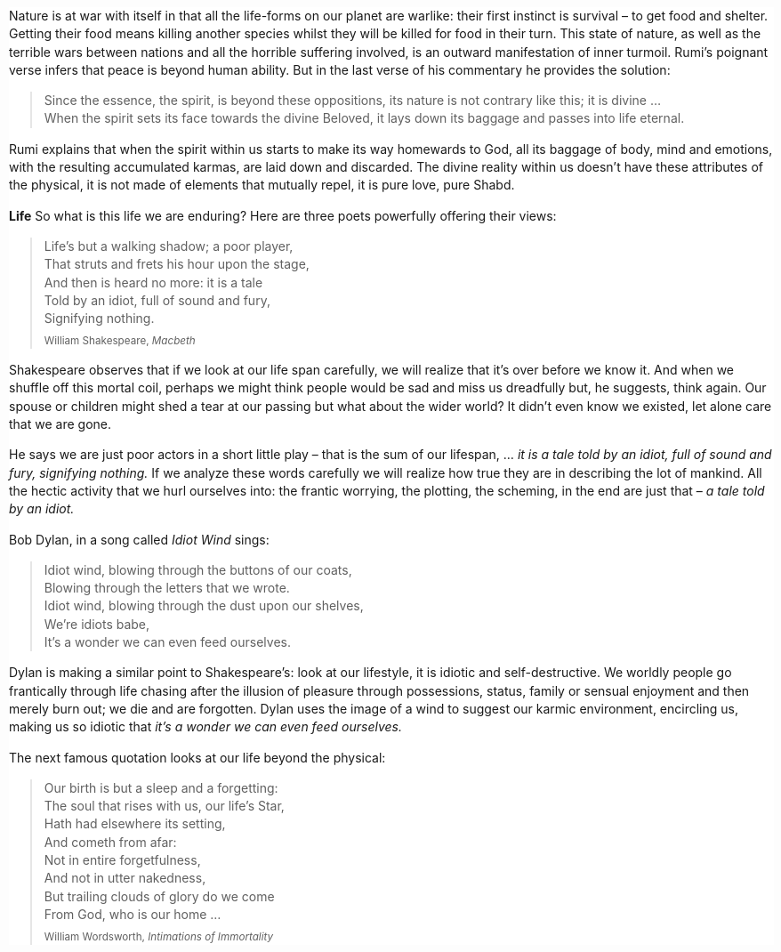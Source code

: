 Nature is at war with itself in that all the life-forms on our planet are warlike: their first instinct is survival – to get food and shelter. Getting their food means killing another species whilst they will be killed for food in their turn. This state of nature, as well as the terrible wars between nations and all the horrible suffering involved, is an outward manifestation of inner turmoil. Rumi’s poignant verse infers that peace is beyond human ability. But in the last verse of his commentary he provides the solution:

> Since the essence, the spirit, is beyond these oppositions, its nature is not contrary like this; it is divine …  
> When the spirit sets its face towards the divine Beloved, it lays down its baggage and passes into life eternal.

Rumi explains that when the spirit within us starts to make its way homewards to God, all its baggage of body, mind and emotions, with the resulting accumulated karmas, are laid down and discarded. The divine reality within us doesn’t have these attributes of the physical, it is not made of elements that mutually repel, it is pure love, pure Shabd.

**Life**
So what is this life we are enduring? Here are three poets powerfully offering their views:

>Life’s but a walking shadow; a poor player,  
>That struts and frets his hour upon the stage,  
>And then is heard no more: it is a tale  
>Told by an idiot, full of sound and fury,  
>Signifying nothing.  
> <sub>William Shakespeare, _Macbeth_</sub>

Shakespeare observes that if we look at our life span carefully, we will realize that it’s over before we know it. And when we shuffle off this mortal coil, perhaps we might think people would be sad and miss us dreadfully but, he suggests, think again. Our spouse or children might shed a tear at our passing but what about the wider world? It didn’t even know we existed, let alone care that we are gone.

He says we are just poor actors in a short little play – that is the sum of our lifespan, … _it is a tale told by an idiot, full of sound and fury, signifying nothing._ If we analyze these words carefully we will realize how true they are in describing the lot of mankind. All the hectic activity that we hurl ourselves into: the frantic worrying, the plotting, the scheming, in the end are just that – _a tale told by an idiot._

Bob Dylan, in a song called _Idiot Wind_ sings:

>Idiot wind, blowing through the buttons of our coats,  
>Blowing through the letters that we wrote.  
>Idiot wind, blowing through the dust upon our shelves,  
>We’re idiots babe,  
>It’s a wonder we can even feed ourselves.

Dylan is making a similar point to Shakespeare’s: look at our lifestyle, it is idiotic and self-destructive. We worldly people go frantically through life chasing after the illusion of pleasure through possessions, status, family or sensual enjoyment and then merely burn out; we die and are forgotten. Dylan uses the image of a wind to suggest our karmic environment, encircling us, making us so idiotic that _it’s a wonder we can even feed ourselves._

The next famous quotation looks at our life beyond the physical:

>Our birth is but a sleep and a forgetting:  
>The soul that rises with us, our life’s Star,  
>Hath had elsewhere its setting,  
>And cometh from afar:  
>Not in entire forgetfulness,  
>And not in utter nakedness,  
>But trailing clouds of glory do we come  
>From God, who is our home …  
> <sub>William Wordsworth, _Intimations of Immortality_</sub>
